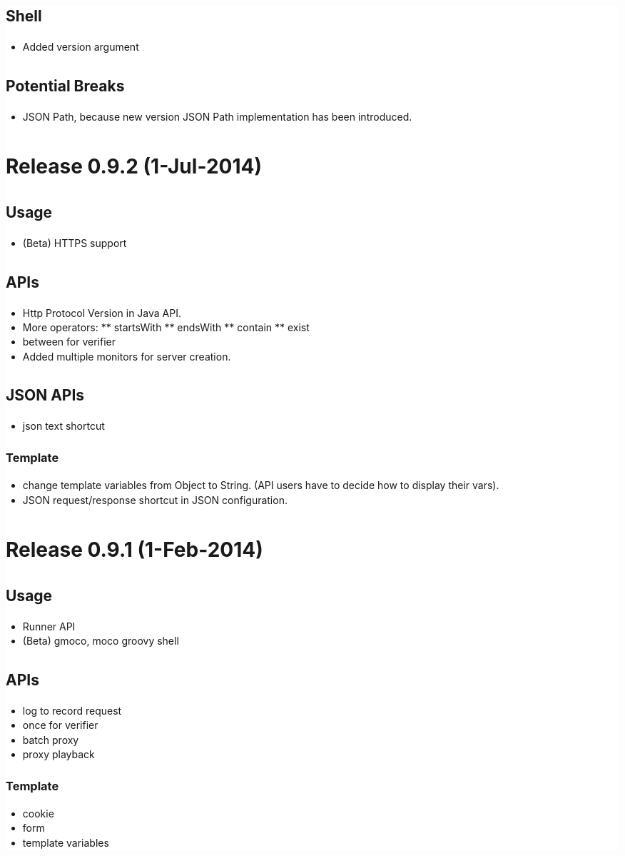 ## Shell
* Added version argument

## Potential Breaks
* JSON Path, because new version JSON Path implementation has been introduced.

# Release 0.9.2 (1-Jul-2014)

## Usage
* (Beta) HTTPS support

## APIs
* Http Protocol Version in Java API.
* More operators:
** startsWith
** endsWith
** contain
** exist
* between for verifier
* Added multiple monitors for server creation.

## JSON APIs
* json text shortcut

### Template
* change template variables from Object to String.
  (API users have to decide how to display their vars).
* JSON request/response shortcut in JSON configuration.

# Release 0.9.1 (1-Feb-2014)
## Usage
* Runner API
* (Beta) gmoco, moco groovy shell

## APIs
* log to record request
* once for verifier
* batch proxy
* proxy playback

### Template
* cookie
* form
* template variables
